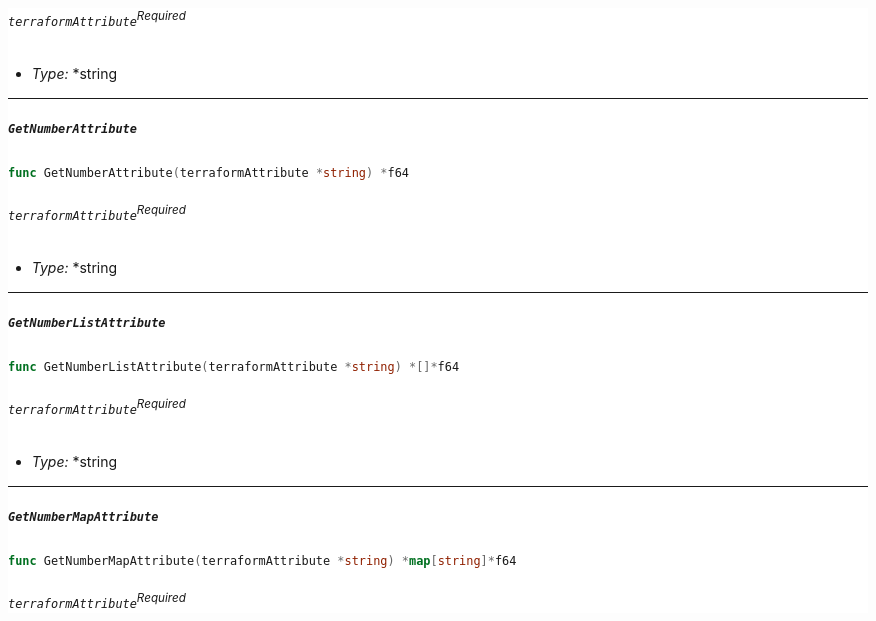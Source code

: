 ###### `terraformAttribute`<sup>Required</sup> <a name="terraformAttribute" id="rhizo-co-terraform-provider-oci.licenseManagerProductLicense.LicenseManagerProductLicense.getListAttribute.parameter.terraformAttribute"></a>

- *Type:* *string

---

##### `GetNumberAttribute` <a name="GetNumberAttribute" id="rhizo-co-terraform-provider-oci.licenseManagerProductLicense.LicenseManagerProductLicense.getNumberAttribute"></a>

```go
func GetNumberAttribute(terraformAttribute *string) *f64
```

###### `terraformAttribute`<sup>Required</sup> <a name="terraformAttribute" id="rhizo-co-terraform-provider-oci.licenseManagerProductLicense.LicenseManagerProductLicense.getNumberAttribute.parameter.terraformAttribute"></a>

- *Type:* *string

---

##### `GetNumberListAttribute` <a name="GetNumberListAttribute" id="rhizo-co-terraform-provider-oci.licenseManagerProductLicense.LicenseManagerProductLicense.getNumberListAttribute"></a>

```go
func GetNumberListAttribute(terraformAttribute *string) *[]*f64
```

###### `terraformAttribute`<sup>Required</sup> <a name="terraformAttribute" id="rhizo-co-terraform-provider-oci.licenseManagerProductLicense.LicenseManagerProductLicense.getNumberListAttribute.parameter.terraformAttribute"></a>

- *Type:* *string

---

##### `GetNumberMapAttribute` <a name="GetNumberMapAttribute" id="rhizo-co-terraform-provider-oci.licenseManagerProductLicense.LicenseManagerProductLicense.getNumberMapAttribute"></a>

```go
func GetNumberMapAttribute(terraformAttribute *string) *map[string]*f64
```

###### `terraformAttribute`<sup>Required</sup> <a name="terraformAttribute" id="rhizo-co-terraform-provider-oci.licenseManagerProductLicense.LicenseManagerProductLicense.getNumberMapAttribute.parameter.terraformAttribute"></a>
